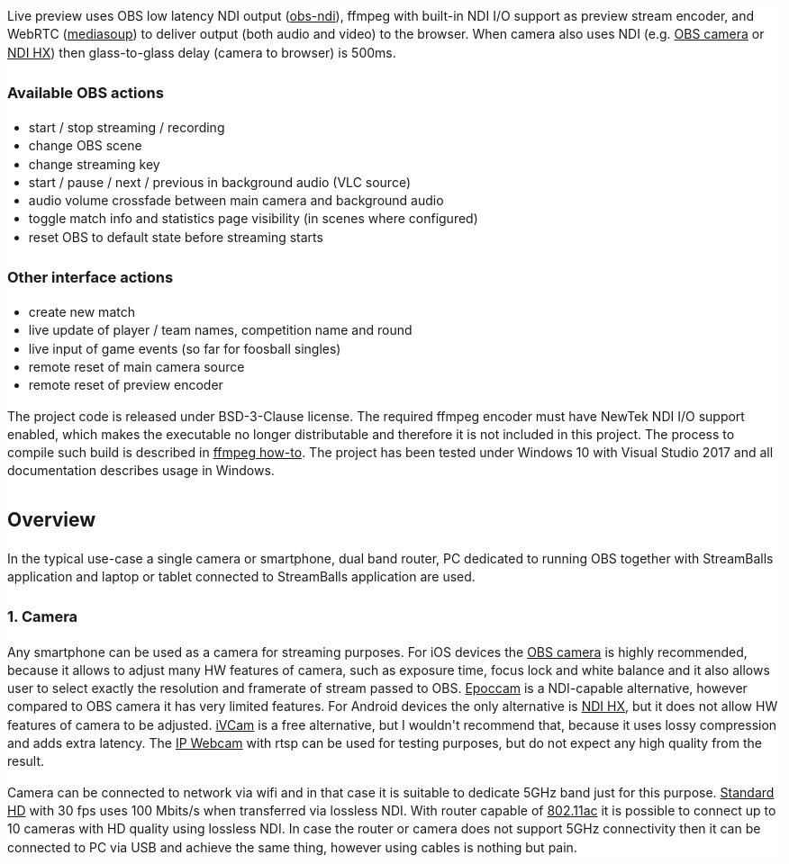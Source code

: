 Live preview uses OBS low latency NDI output ([obs-ndi](https://obsproject.com/forum/resources/obs-ndi-newtek-ndi™-integration-into-obs-studio.528/)), ffmpeg with built-in NDI I/O support as preview stream encoder, and WebRTC ([mediasoup](https://mediasoup.org)) to deliver output (both audio and video) to the browser. When camera also uses NDI (e.g. [OBS camera](https://obs.camera) or [NDI HX](https://play.google.com/store/apps/details?id=com.newtek.ndi.hxcam&hl=de&gl=US)) then glass-to-glass delay (camera to browser) is 500ms.

### Available OBS actions
- start / stop streaming / recording
- change OBS scene
- change streaming key
- start / pause / next / previous in background audio (VLC source)
- audio volume crossfade between main camera and background audio
- toggle match info and statistics page visibility (in scenes where configured)
- reset OBS to default state before streaming starts

### Other interface actions
- create new match
- live update of player / team names, competition name and round
- live input of game events (so far for foosball singles)
- remote reset of main camera source
- remote reset of preview encoder


The project code is released under BSD-3-Clause license. The required ffmpeg encoder must have NewTek NDI I/O support enabled, which makes the executable no longer distributable and therefore it is not included in this project. The process to compile such build is described in [ffmpeg how-to](doc/ffmpeg.md). The project has been tested under Windows 10 with Visual Studio 2017 and all documentation describes usage in Windows.

## Overview

In the typical use-case a single camera or smartphone, dual band router, PC dedicated to running OBS together with StreamBalls application and laptop or tablet connected to StreamBalls application are used.

### 1. Camera

Any smartphone can be used as a camera for streaming purposes. For iOS devices the [OBS camera](https://obs.camera) is highly recommended, because it allows to adjust many HW features of camera, such as exposure time, focus lock and white balance and it also allows user to select exactly the resolution and framerate of stream passed to OBS. [Epoccam](https://www.elgato.com/de/epoccam) is a NDI-capable alternative, however compared to OBS camera it has very limited features. For Android devices the only alternative is [NDI HX](https://play.google.com/store/apps/details?id=com.newtek.ndi.hxcam&hl=de&gl=US), but it does not allow HW features of camera to be adjusted. [iVCam](https://www.e2esoft.com/ivcam/) is a free alternative, but I wouldn't recommend that, because it uses lossy compression and adds extra latency. The [IP Webcam](https://play.google.com/store/apps/details?id=com.pas.webcam&hl=de&gl=US) with rtsp can be used for testing purposes, but do not expect any high quality from the result.

Camera can be connected to network via wifi and in that case it is suitable to dedicate 5GHz band just for this purpose. [Standard HD](https://en.wikipedia.org/wiki/720p) with 30 fps uses 100 Mbits/s when transferred via lossless NDI. With router capable of [802.11ac](https://en.wikipedia.org/wiki/IEEE_802.11ac-2013#Advertised_speeds) it is possible to connect up to 10 cameras with HD quality using lossless NDI. In case the router or camera does not support 5GHz connectivity then it can be connected to PC via USB and achieve the same thing, however using cables is nothing but pain.
